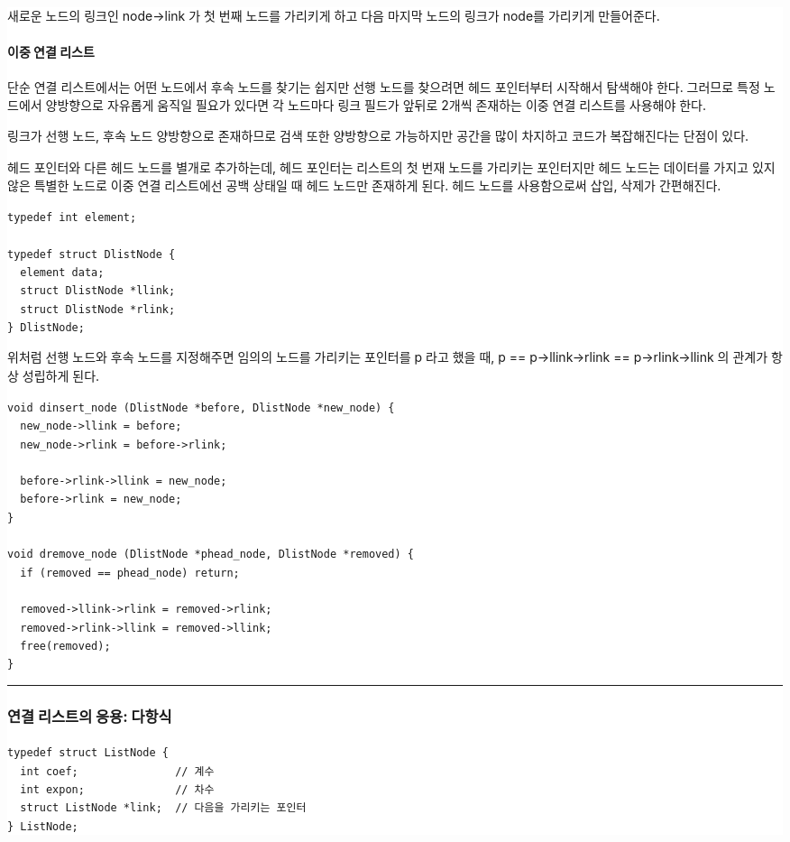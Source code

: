 새로운 노드의 링크인 node->link 가 첫 번째 노드를 가리키게 하고
다음 마지막 노드의 링크가 node를 가리키게 만들어준다.

#### 이중 연결 리스트

단순 연결 리스트에서는 어떤 노드에서 후속 노드를 찾기는 쉽지만 선행 노드를 찾으려면 헤드 포인터부터 시작해서 탐색해야 한다. 그러므로 특정 노드에서 양방향으로 자유롭게 움직일 필요가 있다면 각 노드마다 링크 필드가 앞뒤로 2개씩 존재하는 이중 연결 리스트를 사용해야 한다.

링크가 선행 노드, 후속 노드 양방향으로 존재하므로 검색 또한 양방향으로 가능하지만 공간을 많이 차지하고 코드가 복잡해진다는 단점이 있다.

헤드 포인터와 다른 헤드 노드를 별개로 추가하는데, 헤드 포인터는 리스트의 첫 번재 노드를 가리키는 포인터지만 헤드 노드는 데이터를 가지고 있지 않은 특별한 노드로 이중 연결 리스트에선 공백 상태일 때 헤드 노드만 존재하게 된다. 헤드 노드를 사용함으로써 삽입, 삭제가 간편해진다.

```
typedef int element;

typedef struct DlistNode {
  element data;
  struct DlistNode *llink;
  struct DlistNode *rlink;
} DlistNode;
```

위처럼 선행 노드와 후속 노드를 지정해주면 임의의 노드를 가리키는 포인터를 p 라고 했을 때,
p == p->llink->rlink == p->rlink->llink 의 관계가 항상 성립하게 된다.

```
void dinsert_node (DlistNode *before, DlistNode *new_node) {
  new_node->llink = before;
  new_node->rlink = before->rlink;

  before->rlink->llink = new_node;
  before->rlink = new_node;
}

void dremove_node (DlistNode *phead_node, DlistNode *removed) {
  if (removed == phead_node) return;

  removed->llink->rlink = removed->rlink;
  removed->rlink->llink = removed->llink;
  free(removed);
}
```

---

### 연결 리스트의 응용: 다항식

```
typedef struct ListNode {
  int coef;               // 계수
  int expon;              // 차수
  struct ListNode *link;  // 다음을 가리키는 포인터
} ListNode;
```
